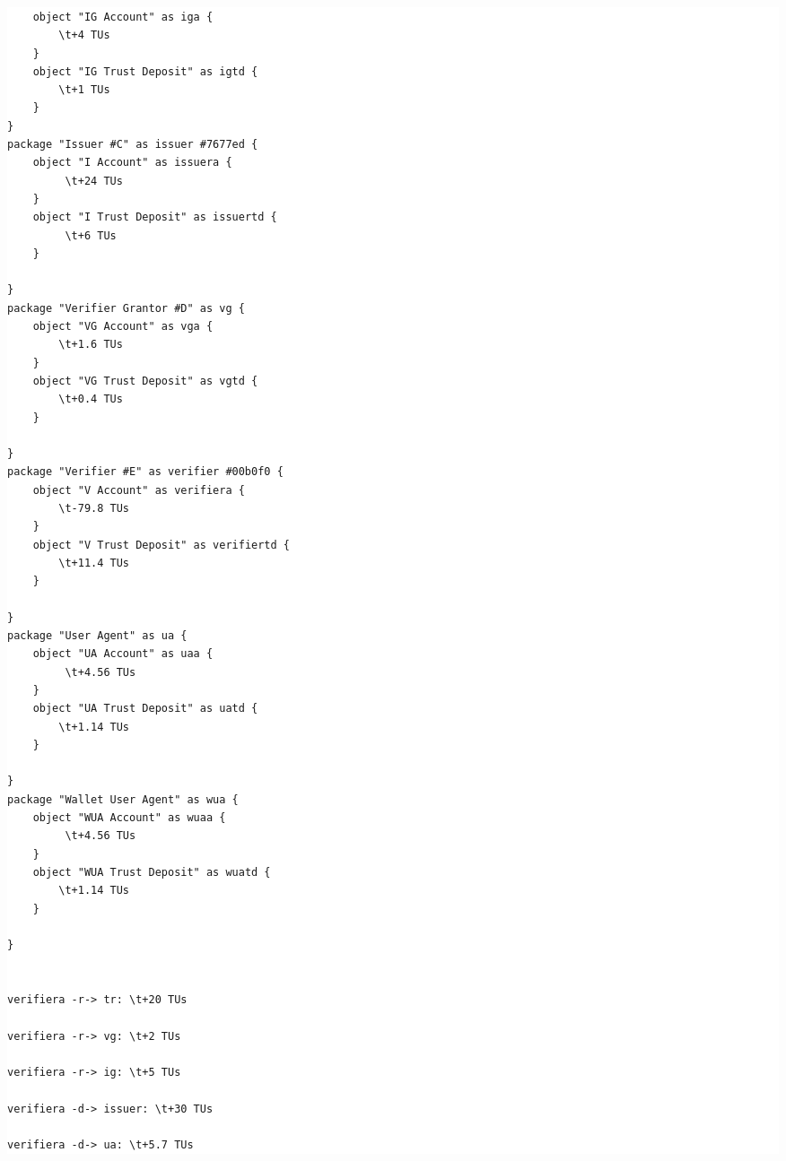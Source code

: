 ```plantuml
    object "IG Account" as iga {
        \t+4 TUs
    }
    object "IG Trust Deposit" as igtd {
        \t+1 TUs
    }
}
package "Issuer #C" as issuer #7677ed {
    object "I Account" as issuera {
         \t+24 TUs
    }
    object "I Trust Deposit" as issuertd {
         \t+6 TUs
    }

}
package "Verifier Grantor #D" as vg {
    object "VG Account" as vga {
        \t+1.6 TUs
    }
    object "VG Trust Deposit" as vgtd {
        \t+0.4 TUs
    }

}
package "Verifier #E" as verifier #00b0f0 {
    object "V Account" as verifiera {
        \t-79.8 TUs
    }
    object "V Trust Deposit" as verifiertd {
        \t+11.4 TUs
    }

}
package "User Agent" as ua {
    object "UA Account" as uaa {
         \t+4.56 TUs
    }
    object "UA Trust Deposit" as uatd {
        \t+1.14 TUs
    }

}
package "Wallet User Agent" as wua {
    object "WUA Account" as wuaa {
         \t+4.56 TUs
    }
    object "WUA Trust Deposit" as wuatd {
        \t+1.14 TUs
    }

}


verifiera -r-> tr: \t+20 TUs

verifiera -r-> vg: \t+2 TUs

verifiera -r-> ig: \t+5 TUs

verifiera -d-> issuer: \t+30 TUs

verifiera -d-> ua: \t+5.7 TUs
```